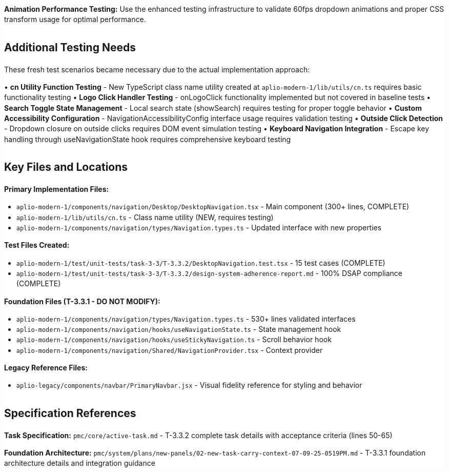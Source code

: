**Animation Performance Testing:** Use the enhanced testing infrastructure to validate 60fps dropdown animations and proper CSS transform usage for optimal performance.

## Additional Testing Needs

These fresh test scenarios became necessary due to the actual implementation approach:

• **cn Utility Function Testing** - New TypeScript class name utility created at `aplio-modern-1/lib/utils/cn.ts` requires basic functionality testing
• **Logo Click Handler Testing** - onLogoClick functionality implemented but not covered in baseline tests
• **Search Toggle State Management** - Local search state (showSearch) requires testing for proper toggle behavior
• **Custom Accessibility Configuration** - NavigationAccessibilityConfig interface usage requires validation testing
• **Outside Click Detection** - Dropdown closure on outside clicks requires DOM event simulation testing
• **Keyboard Navigation Integration** - Escape key handling through useNavigationState hook requires comprehensive keyboard testing

## Key Files and Locations

**Primary Implementation Files:**
- `aplio-modern-1/components/navigation/Desktop/DesktopNavigation.tsx` - Main component (300+ lines, COMPLETE)
- `aplio-modern-1/lib/utils/cn.ts` - Class name utility (NEW, requires testing)
- `aplio-modern-1/components/navigation/types/Navigation.types.ts` - Updated interface with new properties

**Test Files Created:**
- `aplio-modern-1/test/unit-tests/task-3-3/T-3.3.2/DesktopNavigation.test.tsx` - 15 test cases (COMPLETE)
- `aplio-modern-1/test/unit-tests/task-3-3/T-3.3.2/design-system-adherence-report.md` - 100% DSAP compliance (COMPLETE)

**Foundation Files (T-3.3.1 - DO NOT MODIFY):**
- `aplio-modern-1/components/navigation/types/Navigation.types.ts` - 530+ lines validated interfaces
- `aplio-modern-1/components/navigation/hooks/useNavigationState.ts` - State management hook
- `aplio-modern-1/components/navigation/hooks/useStickyNavigation.ts` - Scroll behavior hook
- `aplio-modern-1/components/navigation/Shared/NavigationProvider.tsx` - Context provider

**Legacy Reference Files:**
- `aplio-legacy/components/navbar/PrimaryNavbar.jsx` - Visual fidelity reference for styling and behavior

## Specification References

**Task Specification:** `pmc/core/active-task.md` - T-3.3.2 complete task details with acceptance criteria (lines 50-65)

**Foundation Architecture:** `pmc/system/plans/new-panels/02-new-task-carry-context-07-09-25-0519PM.md` - T-3.3.1 foundation architecture details and integration guidance
